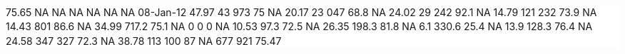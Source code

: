 <td align="left">75.65</td>
<td align="left">NA</td>
<td align="left">NA</td>
<td align="left">NA</td>
<td align="left">NA</td>
<td align="left">NA</td>
<td align="left">NA</td>
</tr>
<tr class="even">
<td align="left">08-Jan-12</td>
<td align="left">47.97</td>
<td align="left">43 973</td>
<td align="left">75</td>
<td align="left">NA</td>
<td align="left">20.17</td>
<td align="left">23 047</td>
<td align="left">68.8</td>
<td align="left">NA</td>
<td align="left">24.02</td>
<td align="left">29 242</td>
<td align="left">92.1</td>
<td align="left">NA</td>
<td align="left">14.79</td>
<td align="left">121 232</td>
<td align="left">73.9</td>
<td align="left">NA</td>
<td align="left">14.43</td>
<td align="left">801</td>
<td align="left">86.6</td>
<td align="left">NA</td>
<td align="left">34.99</td>
<td align="left">717.2</td>
<td align="left">75.1</td>
<td align="left">NA</td>
<td align="left">0</td>
<td align="left">0</td>
<td align="left">0</td>
<td align="left">NA</td>
<td align="left">10.53</td>
<td align="left">97.3</td>
<td align="left">72.5</td>
<td align="left">NA</td>
<td align="left">26.35</td>
<td align="left">198.3</td>
<td align="left">81.8</td>
<td align="left">NA</td>
<td align="left">6.1</td>
<td align="left">330.6</td>
<td align="left">25.4</td>
<td align="left">NA</td>
<td align="left">13.9</td>
<td align="left">128.3</td>
<td align="left">76.4</td>
<td align="left">NA</td>
<td align="left">24.58</td>
<td align="left">347 327</td>
<td align="left">72.3</td>
<td align="left">NA</td>
<td align="left">38.78</td>
<td align="left">113 100</td>
<td align="left">87</td>
<td align="left">NA</td>
<td align="left">677 921</td>
<td align="left">75.47</td>